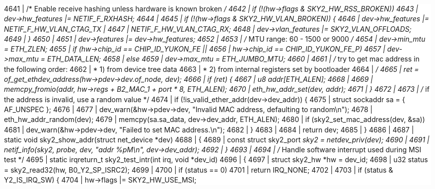 4641  |  /* Enable receive hashing unless hardware is known broken */
4642  |  if (!(hw->flags & SKY2_HW_RSS_BROKEN))
4643  | 		dev->hw_features |= NETIF_F_RXHASH;
4644  |
4645  |  if (!(hw->flags & SKY2_HW_VLAN_BROKEN)) {
4646  | 		dev->hw_features |= NETIF_F_HW_VLAN_CTAG_TX |
4647  |  NETIF_F_HW_VLAN_CTAG_RX;
4648  | 		dev->vlan_features |= SKY2_VLAN_OFFLOADS;
4649  | 	}
4650  |
4651  | 	dev->features |= dev->hw_features;
4652  |
4653  |  /* MTU range: 60 - 1500 or 9000 */
4654  | 	dev->min_mtu = ETH_ZLEN;
4655  |  if (hw->chip_id == CHIP_ID_YUKON_FE ||
4656  | 	    hw->chip_id == CHIP_ID_YUKON_FE_P)
4657  | 		dev->max_mtu = ETH_DATA_LEN;
4658  |  else
4659  | 		dev->max_mtu = ETH_JUMBO_MTU;
4660  |
4661  |  /* try to get mac address in the following order:
4662  |  * 1) from device tree data
4663  |  * 2) from internal registers set by bootloader
4664  |  */
4665  | 	ret = of_get_ethdev_address(hw->pdev->dev.of_node, dev);
4666  |  if (ret) {
4667  | 		u8 addr[ETH_ALEN];
4668  |
4669  |  memcpy_fromio(addr, hw->regs + B2_MAC_1 + port * 8, ETH_ALEN);
4670  | 		eth_hw_addr_set(dev, addr);
4671  | 	}
4672  |
4673  |  /* if the address is invalid, use a random value */
4674  |  if (!is_valid_ether_addr(dev->dev_addr)) {
4675  |  struct sockaddr sa = { AF_UNSPEC };
4676  |
4677  |  dev_warn(&hw->pdev->dev, "Invalid MAC address, defaulting to random\n");
4678  | 		eth_hw_addr_random(dev);
4679  |  memcpy(sa.sa_data, dev->dev_addr, ETH_ALEN);
4680  |  if (sky2_set_mac_address(dev, &sa))
4681  |  dev_warn(&hw->pdev->dev, "Failed to set MAC address.\n");
4682  | 	}
4683  |
4684  |  return dev;
4685  | }
4686  |
4687  | static void sky2_show_addr(struct net_device *dev)
4688  | {
4689  |  const struct sky2_port *sky2 = netdev_priv(dev);
4690  |
4691  |  netif_info(sky2, probe, dev, "addr %pM\n", dev->dev_addr);
4692  | }
4693  |
4694  | /* Handle software interrupt used during MSI test */
4695  | static irqreturn_t sky2_test_intr(int irq, void *dev_id)
4696  | {
4697  |  struct sky2_hw *hw = dev_id;
4698  | 	u32 status = sky2_read32(hw, B0_Y2_SP_ISRC2);
4699  |
4700  |  if (status == 0)
4701  |  return IRQ_NONE;
4702  |
4703  |  if (status & Y2_IS_IRQ_SW) {
4704  | 		hw->flags |= SKY2_HW_USE_MSI;
